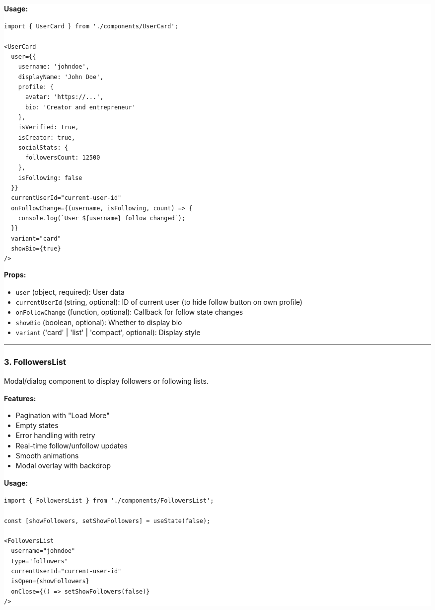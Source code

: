 **Usage:**
```tsx
import { UserCard } from './components/UserCard';

<UserCard
  user={{
    username: 'johndoe',
    displayName: 'John Doe',
    profile: {
      avatar: 'https://...',
      bio: 'Creator and entrepreneur'
    },
    isVerified: true,
    isCreator: true,
    socialStats: {
      followersCount: 12500
    },
    isFollowing: false
  }}
  currentUserId="current-user-id"
  onFollowChange={(username, isFollowing, count) => {
    console.log(`User ${username} follow changed`);
  }}
  variant="card"
  showBio={true}
/>
```

**Props:**
- `user` (object, required): User data
- `currentUserId` (string, optional): ID of current user (to hide follow button on own profile)
- `onFollowChange` (function, optional): Callback for follow state changes
- `showBio` (boolean, optional): Whether to display bio
- `variant` ('card' | 'list' | 'compact', optional): Display style

---

### 3. FollowersList
Modal/dialog component to display followers or following lists.

**Features:**
- Pagination with "Load More"
- Empty states
- Error handling with retry
- Real-time follow/unfollow updates
- Smooth animations
- Modal overlay with backdrop

**Usage:**
```tsx
import { FollowersList } from './components/FollowersList';

const [showFollowers, setShowFollowers] = useState(false);

<FollowersList
  username="johndoe"
  type="followers"
  currentUserId="current-user-id"
  isOpen={showFollowers}
  onClose={() => setShowFollowers(false)}
/>
```
